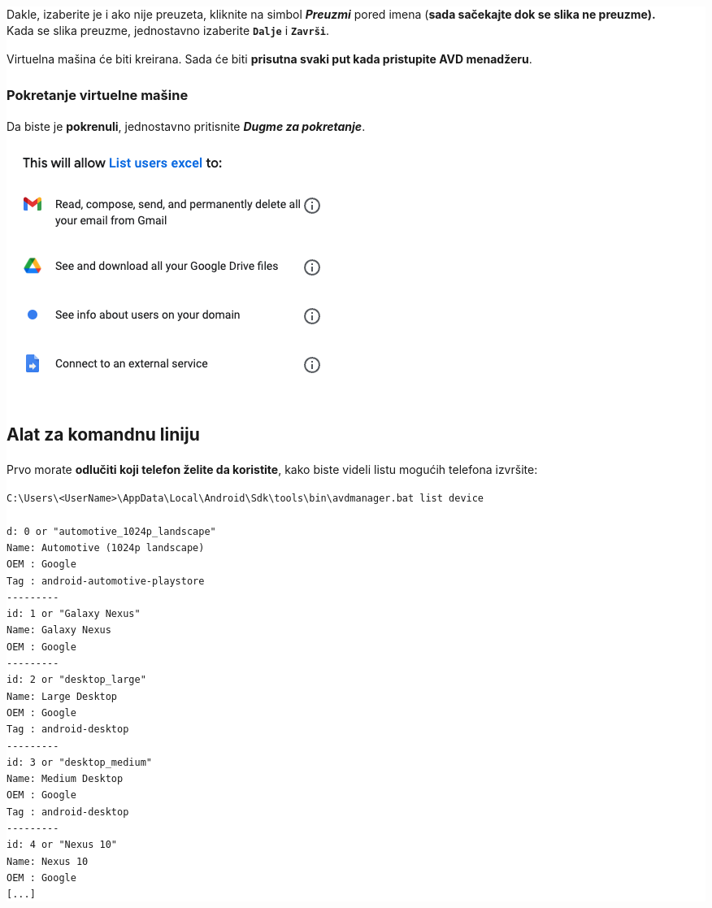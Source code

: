 Dakle, izaberite je i ako nije preuzeta, kliknite na simbol _**Preuzmi**_ pored imena (**sada sačekajte dok se slika ne preuzme).**\
Kada se slika preuzme, jednostavno izaberite **`Dalje`** i **`Završi`**.

Virtuelna mašina će biti kreirana. Sada će biti **prisutna svaki put kada pristupite AVD menadžeru**.

### Pokretanje virtuelne mašine

Da biste je **pokrenuli**, jednostavno pritisnite _**Dugme za pokretanje**_.

![](<../../.gitbook/assets/image (334).png>)

## Alat za komandnu liniju

Prvo morate **odlučiti koji telefon želite da koristite**, kako biste videli listu mogućih telefona izvršite:

```
C:\Users\<UserName>\AppData\Local\Android\Sdk\tools\bin\avdmanager.bat list device

d: 0 or "automotive_1024p_landscape"
Name: Automotive (1024p landscape)
OEM : Google
Tag : android-automotive-playstore
---------
id: 1 or "Galaxy Nexus"
Name: Galaxy Nexus
OEM : Google
---------
id: 2 or "desktop_large"
Name: Large Desktop
OEM : Google
Tag : android-desktop
---------
id: 3 or "desktop_medium"
Name: Medium Desktop
OEM : Google
Tag : android-desktop
---------
id: 4 or "Nexus 10"
Name: Nexus 10
OEM : Google
[...]
```
